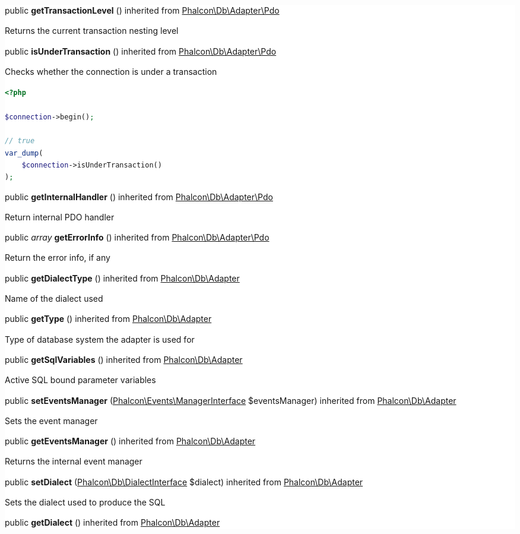 public  **getTransactionLevel** () inherited from [Phalcon\Db\Adapter\Pdo](/en/3.1.2/api/Phalcon_Db_Adapter_Pdo)

Returns the current transaction nesting level

public  **isUnderTransaction** () inherited from [Phalcon\Db\Adapter\Pdo](/en/3.1.2/api/Phalcon_Db_Adapter_Pdo)

Checks whether the connection is under a transaction

```php
<?php

$connection->begin();

// true
var_dump(
    $connection->isUnderTransaction()
);

```

public  **getInternalHandler** () inherited from [Phalcon\Db\Adapter\Pdo](/en/3.1.2/api/Phalcon_Db_Adapter_Pdo)

Return internal PDO handler

public *array* **getErrorInfo** () inherited from [Phalcon\Db\Adapter\Pdo](/en/3.1.2/api/Phalcon_Db_Adapter_Pdo)

Return the error info, if any

public  **getDialectType** () inherited from [Phalcon\Db\Adapter](/en/3.1.2/api/Phalcon_Db_Adapter)

Name of the dialect used

public  **getType** () inherited from [Phalcon\Db\Adapter](/en/3.1.2/api/Phalcon_Db_Adapter)

Type of database system the adapter is used for

public  **getSqlVariables** () inherited from [Phalcon\Db\Adapter](/en/3.1.2/api/Phalcon_Db_Adapter)

Active SQL bound parameter variables

public  **setEventsManager** ([Phalcon\Events\ManagerInterface](/en/3.1.2/api/Phalcon_Events_ManagerInterface) $eventsManager) inherited from [Phalcon\Db\Adapter](/en/3.1.2/api/Phalcon_Db_Adapter)

Sets the event manager

public  **getEventsManager** () inherited from [Phalcon\Db\Adapter](/en/3.1.2/api/Phalcon_Db_Adapter)

Returns the internal event manager

public  **setDialect** ([Phalcon\Db\DialectInterface](/en/3.1.2/api/Phalcon_Db_DialectInterface) $dialect) inherited from [Phalcon\Db\Adapter](/en/3.1.2/api/Phalcon_Db_Adapter)

Sets the dialect used to produce the SQL

public  **getDialect** () inherited from [Phalcon\Db\Adapter](/en/3.1.2/api/Phalcon_Db_Adapter)
